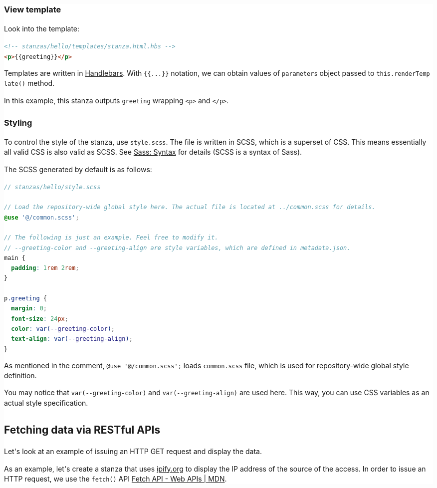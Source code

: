 ### View template

Look into the template:

```html
<!-- stanzas/hello/templates/stanza.html.hbs -->
<p>{{greeting}}</p>
```

Templates are written in [Handlebars](http://handlebarsjs.com/). With `{{...}}` notation, we can obtain values of `parameters` object passed to `this.renderTemplate()` method.

In this example, this stanza outputs `greeting` wrapping `<p>` and `</p>`.

### Styling

To control the style of the stanza, use `style.scss`. The file is written in SCSS, which is a superset of CSS. This means essentially all valid CSS is also valid as SCSS. See [Sass: Syntax](https://sass-lang.com/documentation/syntax) for details (SCSS is a syntax of Sass).

The SCSS generated by default is as follows:

```scss
// stanzas/hello/style.scss

// Load the repository-wide global style here. The actual file is located at ../common.scss for details.
@use '@/common.scss';

// The following is just an example. Feel free to modify it.
// --greeting-color and --greeting-align are style variables, which are defined in metadata.json.
main {
  padding: 1rem 2rem;
}

p.greeting {
  margin: 0;
  font-size: 24px;
  color: var(--greeting-color);
  text-align: var(--greeting-align);
}
```

As mentioned in the comment, `@use '@/common.scss';` loads `common.scss` file, which is used for repository-wide global style definition.

You may notice that `var(--greeting-color)` and `var(--greeting-align)` are used here. This way, you can use CSS variables as an actual style specification.

## Fetching data via RESTful APIs

Let's look at an example of issuing an HTTP GET request and display the data.

As an example, let's create a stanza that uses [ipify.org](http://ipify.org/) to display the IP address of the source of the access. In order to issue an HTTP request, we use the `fetch()` API [Fetch API - Web APIs | MDN](https://developer.mozilla.org/en-US/docs/Web/API/Fetch_API).
